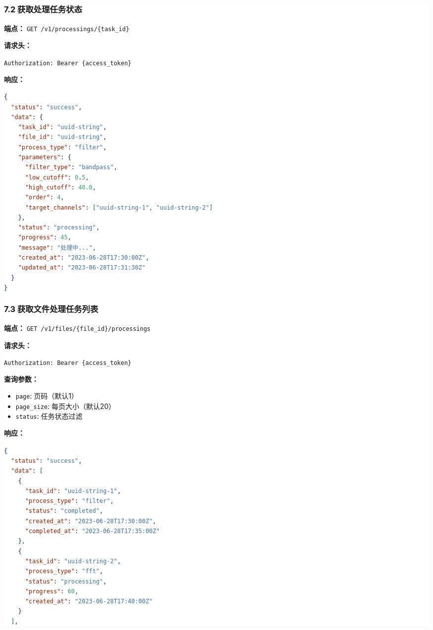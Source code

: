 ### 7.2 获取处理任务状态

**端点：** `GET /v1/processings/{task_id}`

**请求头：**
```
Authorization: Bearer {access_token}
```

**响应：**
```json
{
  "status": "success",
  "data": {
    "task_id": "uuid-string",
    "file_id": "uuid-string",
    "process_type": "filter",
    "parameters": {
      "filter_type": "bandpass",
      "low_cutoff": 0.5,
      "high_cutoff": 40.0,
      "order": 4,
      "target_channels": ["uuid-string-1", "uuid-string-2"]
    },
    "status": "processing",
    "progress": 45,
    "message": "处理中...",
    "created_at": "2023-06-28T17:30:00Z",
    "updated_at": "2023-06-28T17:31:30Z"
  }
}
```

### 7.3 获取文件处理任务列表

**端点：** `GET /v1/files/{file_id}/processings`

**请求头：**
```
Authorization: Bearer {access_token}
```

**查询参数：**
- `page`: 页码（默认1）
- `page_size`: 每页大小（默认20）
- `status`: 任务状态过滤

**响应：**
```json
{
  "status": "success",
  "data": [
    {
      "task_id": "uuid-string-1",
      "process_type": "filter",
      "status": "completed",
      "created_at": "2023-06-28T17:30:00Z",
      "completed_at": "2023-06-28T17:35:00Z"
    },
    {
      "task_id": "uuid-string-2",
      "process_type": "fft",
      "status": "processing",
      "progress": 60,
      "created_at": "2023-06-28T17:40:00Z"
    }
  ],
```